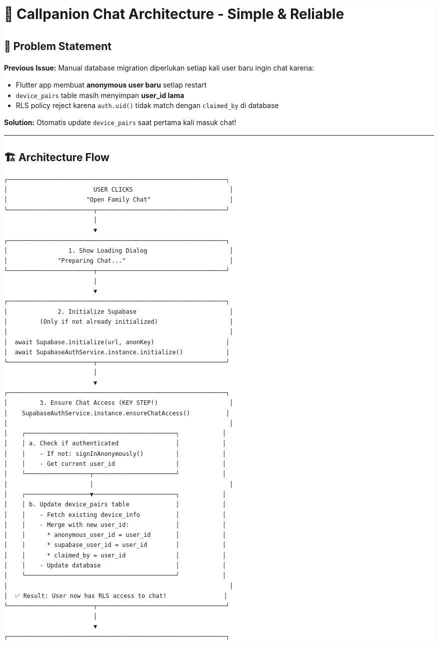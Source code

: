 # 📱 Callpanion Chat Architecture - Simple & Reliable

## 🎯 Problem Statement

**Previous Issue:** Manual database migration diperlukan setiap kali user baru ingin chat karena:
- Flutter app membuat **anonymous user baru** setiap restart
- `device_pairs` table masih menyimpan **user_id lama**
- RLS policy reject karena `auth.uid()` tidak match dengan `claimed_by` di database

**Solution:** Otomatis update `device_pairs` saat pertama kali masuk chat!

---

## 🏗️ Architecture Flow

```
┌─────────────────────────────────────────────────────────────┐
│                        USER CLICKS                           │
│                      "Open Family Chat"                      │
└────────────────────────┬────────────────────────────────────┘
                         │
                         ▼
┌─────────────────────────────────────────────────────────────┐
│                 1. Show Loading Dialog                       │
│              "Preparing Chat..."                             │
└────────────────────────┬────────────────────────────────────┘
                         │
                         ▼
┌─────────────────────────────────────────────────────────────┐
│              2. Initialize Supabase                          │
│         (Only if not already initialized)                    │
│                                                              │
│  await Supabase.initialize(url, anonKey)                    │
│  await SupabaseAuthService.instance.initialize()            │
└────────────────────────┬────────────────────────────────────┘
                         │
                         ▼
┌─────────────────────────────────────────────────────────────┐
│         3. Ensure Chat Access (KEY STEP!)                    │
│    SupabaseAuthService.instance.ensureChatAccess()          │
│                                                              │
│    ┌──────────────────────────────────────────┐            │
│    │ a. Check if authenticated                │            │
│    │    - If not: signInAnonymously()         │            │
│    │    - Get current user_id                 │            │
│    └──────────────────┬───────────────────────┘            │
│                       │                                      │
│    ┌──────────────────▼───────────────────────┐            │
│    │ b. Update device_pairs table             │            │
│    │    - Fetch existing device_info          │            │
│    │    - Merge with new user_id:             │            │
│    │      * anonymous_user_id = user_id       │            │
│    │      * supabase_user_id = user_id        │            │
│    │      * claimed_by = user_id              │            │
│    │    - Update database                     │            │
│    └──────────────────────────────────────────┘            │
│                                                              │
│  ✅ Result: User now has RLS access to chat!                │
└────────────────────────┬────────────────────────────────────┘
                         │
                         ▼
┌─────────────────────────────────────────────────────────────┐
```